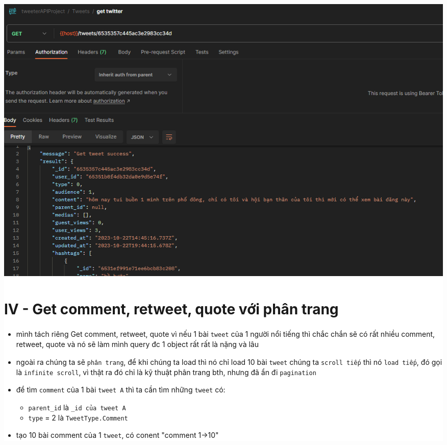   ![Alt text](image-349.png)

# IV - Get comment, retweet, quote với phân trang

- mình tách riêng Get comment, retweet, quote vì nếu 1 bài `tweet` của 1 người nổi tiếng thì chắc chắn sẽ có rất nhiều comment, retweet, quote và nó sẽ làm mình query đc 1 object rất rất là nặng và lâu

- ngoài ra chúng ta sẽ `phân trang`, để khi chúng ta load thì nó chỉ load 10 bài `tweet` chúng ta `scroll tiếp` thì nó `load tiếp`, đó gọi là `infinite scroll`, vì thật ra đó chỉ là kỹ thuật phân trang bth, nhưng đã ẩn đi `pagination`

- để tìm `comment` của 1 bài `tweet A` thì ta cần tìm những `tweet` có:

  - `parent_id` là `_id của tweet A`
  - `type` = 2 là `TweetType.Comment`

- tạo 10 bài comment của 1 `tweet`, có conent "comment 1->10"
